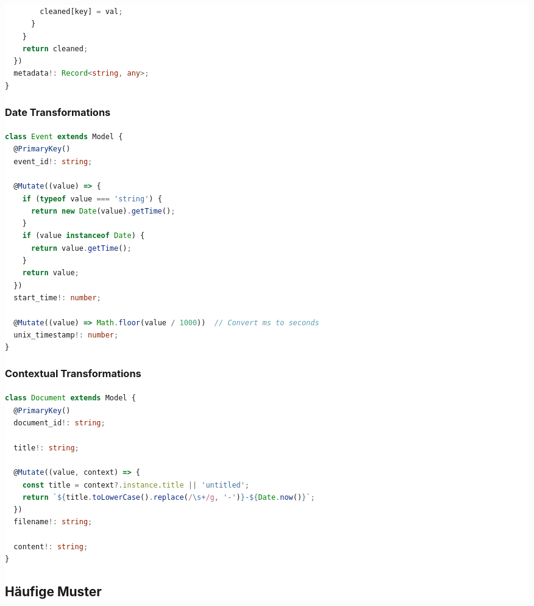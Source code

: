 ```typescript
        cleaned[key] = val;
      }
    }
    return cleaned;
  })
  metadata!: Record<string, any>;
}
```

### Date Transformations

```typescript
class Event extends Model {
  @PrimaryKey()
  event_id!: string;

  @Mutate((value) => {
    if (typeof value === 'string') {
      return new Date(value).getTime();
    }
    if (value instanceof Date) {
      return value.getTime();
    }
    return value;
  })
  start_time!: number;

  @Mutate((value) => Math.floor(value / 1000))  // Convert ms to seconds
  unix_timestamp!: number;
}
```

### Contextual Transformations

```typescript
class Document extends Model {
  @PrimaryKey()
  document_id!: string;

  title!: string;

  @Mutate((value, context) => {
    const title = context?.instance.title || 'untitled';
    return `${title.toLowerCase().replace(/\s+/g, '-')}-${Date.now()}`;
  })
  filename!: string;

  content!: string;
}
```

## Häufige Muster
